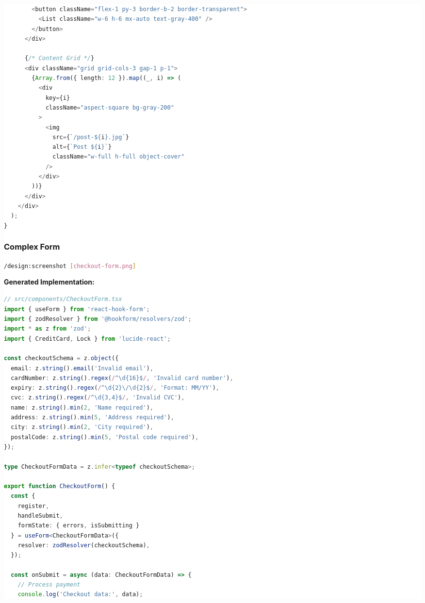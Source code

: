 ```typescript
        <button className="flex-1 py-3 border-b-2 border-transparent">
          <List className="w-6 h-6 mx-auto text-gray-400" />
        </button>
      </div>

      {/* Content Grid */}
      <div className="grid grid-cols-3 gap-1 p-1">
        {Array.from({ length: 12 }).map((_, i) => (
          <div
            key={i}
            className="aspect-square bg-gray-200"
          >
            <img
              src={`/post-${i}.jpg`}
              alt={`Post ${i}`}
              className="w-full h-full object-cover"
            />
          </div>
        ))}
      </div>
    </div>
  );
}
```

### Complex Form

```bash
/design:screenshot [checkout-form.png]
```

**Generated Implementation:**
```typescript
// src/components/CheckoutForm.tsx
import { useForm } from 'react-hook-form';
import { zodResolver } from '@hookform/resolvers/zod';
import * as z from 'zod';
import { CreditCard, Lock } from 'lucide-react';

const checkoutSchema = z.object({
  email: z.string().email('Invalid email'),
  cardNumber: z.string().regex(/^\d{16}$/, 'Invalid card number'),
  expiry: z.string().regex(/^\d{2}\/\d{2}$/, 'Format: MM/YY'),
  cvc: z.string().regex(/^\d{3,4}$/, 'Invalid CVC'),
  name: z.string().min(2, 'Name required'),
  address: z.string().min(5, 'Address required'),
  city: z.string().min(2, 'City required'),
  postalCode: z.string().min(5, 'Postal code required'),
});

type CheckoutFormData = z.infer<typeof checkoutSchema>;

export function CheckoutForm() {
  const {
    register,
    handleSubmit,
    formState: { errors, isSubmitting }
  } = useForm<CheckoutFormData>({
    resolver: zodResolver(checkoutSchema),
  });

  const onSubmit = async (data: CheckoutFormData) => {
    // Process payment
    console.log('Checkout data:', data);
```